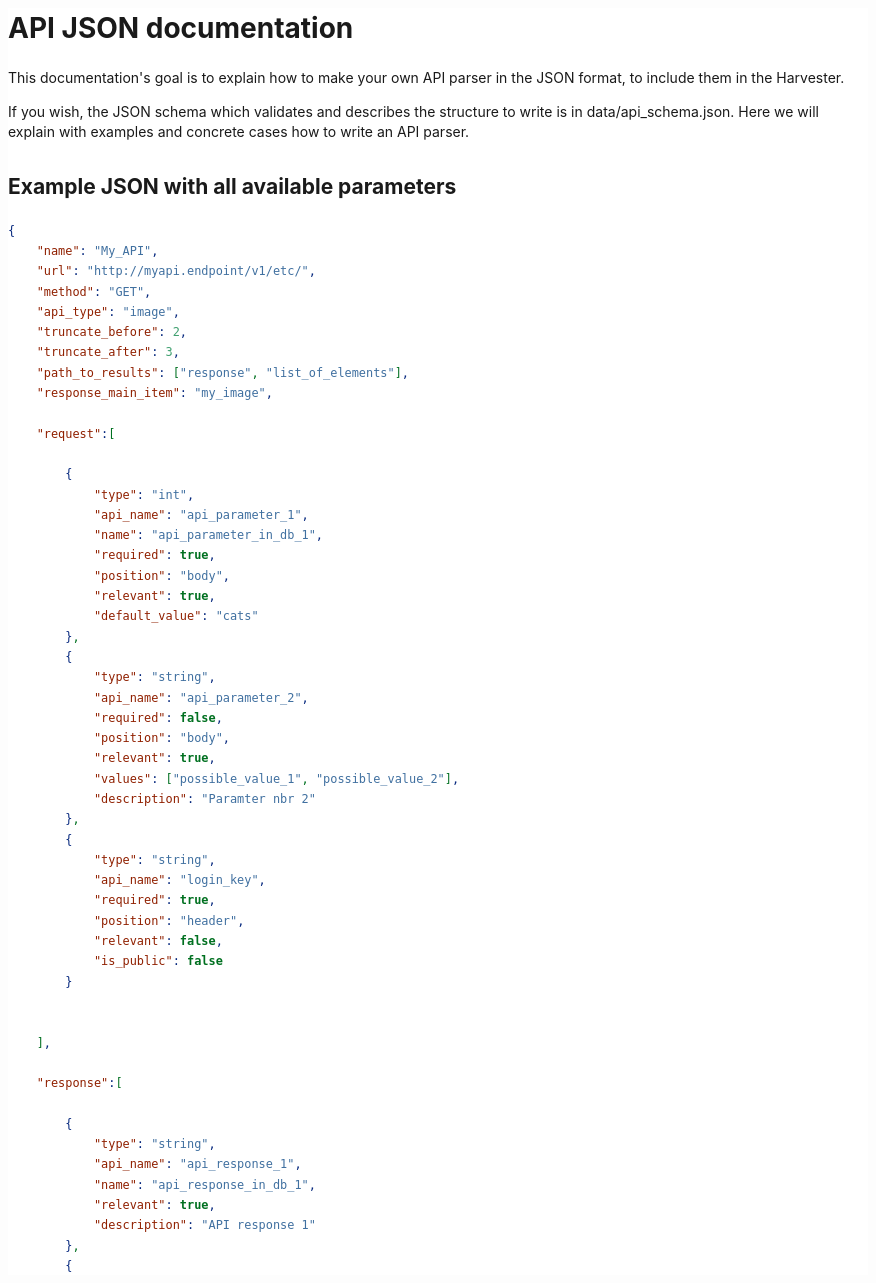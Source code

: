 # API JSON documentation

This documentation's goal is to explain how to make your own API parser in the JSON format, to include them in the Harvester.

If you wish, the JSON schema which validates and describes the structure to write is in data/api_schema.json. Here we will explain with examples and concrete cases how to write an API parser.

## Example JSON with all available parameters

```json
{
    "name": "My_API",
    "url": "http://myapi.endpoint/v1/etc/",
    "method": "GET",
    "api_type": "image",
    "truncate_before": 2,
    "truncate_after": 3,
    "path_to_results": ["response", "list_of_elements"],
    "response_main_item": "my_image",

    "request":[

        {
            "type": "int",
            "api_name": "api_parameter_1",
            "name": "api_parameter_in_db_1",
            "required": true,
            "position": "body",
            "relevant": true,
            "default_value": "cats"
        },
        {
            "type": "string",
            "api_name": "api_parameter_2",
            "required": false,
            "position": "body",
            "relevant": true,
            "values": ["possible_value_1", "possible_value_2"],
            "description": "Paramter nbr 2"
        },
        {
            "type": "string",
            "api_name": "login_key",
            "required": true,
            "position": "header",
            "relevant": false,
            "is_public": false
        }


    ],

    "response":[

        {
            "type": "string",
            "api_name": "api_response_1",
            "name": "api_response_in_db_1",
            "relevant": true,
            "description": "API response 1"
        },
        {
```